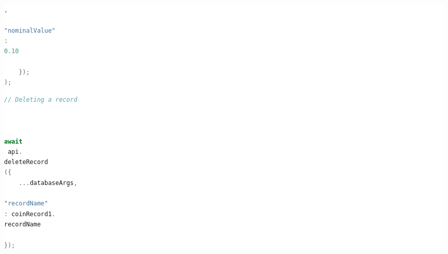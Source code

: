 ```swift
,
        
"nominalValue"
: 
0.10

    });
);
```

```swift
// Deleting a record



await
 api.
deleteRecord
({
    ...databaseArgs,
   
"recordName"
: coinRecord1.
recordName

});
```


